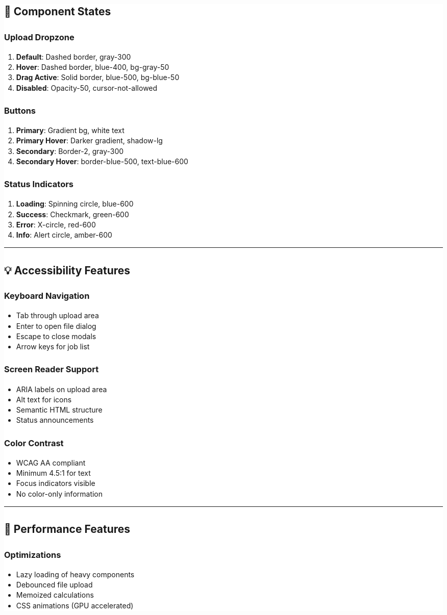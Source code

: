 
## 🎨 Component States

### Upload Dropzone
1. **Default**: Dashed border, gray-300
2. **Hover**: Dashed border, blue-400, bg-gray-50
3. **Drag Active**: Solid border, blue-500, bg-blue-50
4. **Disabled**: Opacity-50, cursor-not-allowed

### Buttons
1. **Primary**: Gradient bg, white text
2. **Primary Hover**: Darker gradient, shadow-lg
3. **Secondary**: Border-2, gray-300
4. **Secondary Hover**: border-blue-500, text-blue-600

### Status Indicators
1. **Loading**: Spinning circle, blue-600
2. **Success**: Checkmark, green-600
3. **Error**: X-circle, red-600
4. **Info**: Alert circle, amber-600

---

## 💡 Accessibility Features

### Keyboard Navigation
- Tab through upload area
- Enter to open file dialog
- Escape to close modals
- Arrow keys for job list

### Screen Reader Support
- ARIA labels on upload area
- Alt text for icons
- Semantic HTML structure
- Status announcements

### Color Contrast
- WCAG AA compliant
- Minimum 4.5:1 for text
- Focus indicators visible
- No color-only information

---

## 🚀 Performance Features

### Optimizations
- Lazy loading of heavy components
- Debounced file upload
- Memoized calculations
- CSS animations (GPU accelerated)
